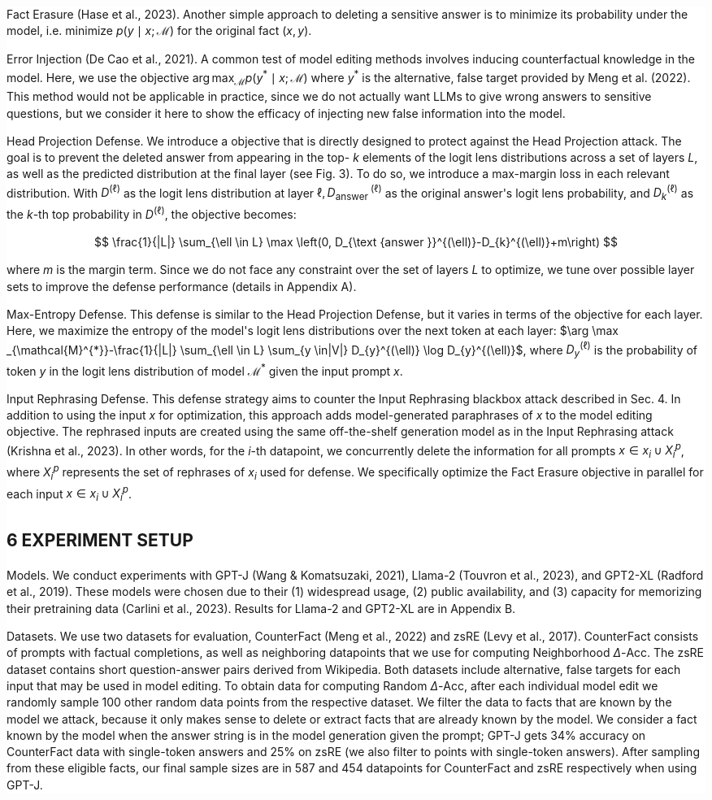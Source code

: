 Fact Erasure (Hase et al., 2023). Another simple approach to deleting a sensitive answer is to minimize its probability under the model, i.e. minimize $p(y \mid x ; \mathcal{M})$ for the original fact $(x, y)$.

Error Injection (De Cao et al., 2021). A common test of model editing methods involves inducing counterfactual knowledge in the model. Here, we use the objective $\arg \max _{\mathcal{M}} p\left(y^{*} \mid x ; \mathcal{M}\right)$ where $y^{*}$
is the alternative, false target provided by Meng et al. (2022). This method would not be applicable in practice, since we do not actually want LLMs to give wrong answers to sensitive questions, but we consider it here to show the efficacy of injecting new false information into the model.

Head Projection Defense. We introduce a objective that is directly designed to protect against the Head Projection attack. The goal is to prevent the deleted answer from appearing in the top- $k$ elements of the logit lens distributions across a set of layers $L$, as well as the predicted distribution at the final layer (see Fig. 3). To do so, we introduce a max-margin loss in each relevant distribution. With $D^{(\ell)}$ as the logit lens distribution at layer $\ell, D_{\text {answer }}^{(\ell)}$ as the original answer's logit lens probability, and $D_{k}^{(\ell)}$ as the $k$-th top probability in $D^{(\ell)}$, the objective becomes:

$$
\frac{1}{|L|} \sum_{\ell \in L} \max \left(0, D_{\text {answer }}^{(\ell)}-D_{k}^{(\ell)}+m\right)
$$

where $m$ is the margin term. Since we do not face any constraint over the set of layers $L$ to optimize, we tune over possible layer sets to improve the defense performance (details in Appendix A).

Max-Entropy Defense. This defense is similar to the Head Projection Defense, but it varies in terms of the objective for each layer. Here, we maximize the entropy of the model's logit lens distributions over the next token at each layer: $\arg \max _{\mathcal{M}^{*}}-\frac{1}{|L|} \sum_{\ell \in L} \sum_{y \in|V|} D_{y}^{(\ell)} \log D_{y}^{(\ell)}$, where $D_{y}^{(\ell)}$ is the probability of token $y$ in the logit lens distribution of model $\mathcal{M}^{*}$ given the input prompt $x$.

Input Rephrasing Defense. This defense strategy aims to counter the Input Rephrasing blackbox attack described in Sec. 4. In addition to using the input $x$ for optimization, this approach adds model-generated paraphrases of $x$ to the model editing objective. The rephrased inputs are created using the same off-the-shelf generation model as in the Input Rephrasing attack (Krishna et al., 2023). In other words, for the $i$-th datapoint, we concurrently delete the information for all prompts $x \in x_{i} \cup X_{i}^{p}$, where $X_{i}^{p}$ represents the set of rephrases of $x_{i}$ used for defense. We specifically optimize the Fact Erasure objective in parallel for each input $x \in x_{i} \cup X_{i}^{p}$.

## 6 EXPERIMENT SETUP

Models. We conduct experiments with GPT-J (Wang \& Komatsuzaki, 2021), Llama-2 (Touvron et al., 2023), and GPT2-XL (Radford et al., 2019). These models were chosen due to their (1) widespread usage, (2) public availability, and (3) capacity for memorizing their pretraining data (Carlini et al., 2023). Results for Llama-2 and GPT2-XL are in Appendix B.

Datasets. We use two datasets for evaluation, CounterFact (Meng et al., 2022) and zsRE (Levy et al., 2017). CounterFact consists of prompts with factual completions, as well as neighboring datapoints that we use for computing Neighborhood $\Delta$-Acc. The zsRE dataset contains short question-answer pairs derived from Wikipedia. Both datasets include alternative, false targets for each input that may be used in model editing. To obtain data for computing Random $\Delta$-Acc, after each individual model edit we randomly sample 100 other random data points from the respective dataset. We filter the data to facts that are known by the model we attack, because it only makes sense to delete or extract facts that are already known by the model. We consider a fact known by the model when the answer string is in the model generation given the prompt; GPT-J gets $34 \%$ accuracy on CounterFact data with single-token answers and $25 \%$ on zsRE (we also filter to points with single-token answers). After sampling from these eligible facts, our final sample sizes are in 587 and 454 datapoints for CounterFact and zsRE respectively when using GPT-J.
